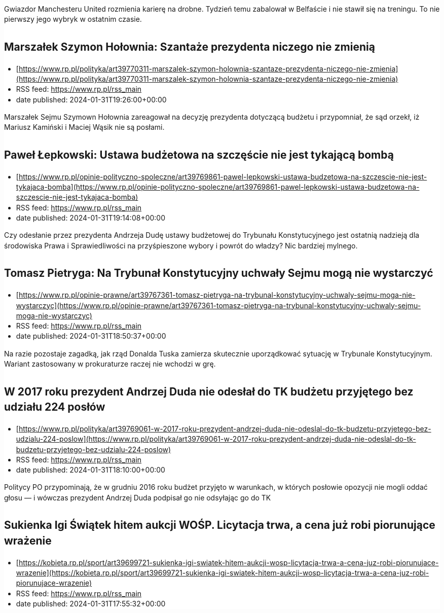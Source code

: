 Gwiazdor Manchesteru United rozmienia karierę na drobne. Tydzień temu zabalował w Belfaście i nie stawił się na treningu. To nie pierwszy jego wybryk w ostatnim czasie.

## Marszałek Szymon Hołownia: Szantaże prezydenta niczego nie zmienią
 - [https://www.rp.pl/polityka/art39770311-marszalek-szymon-holownia-szantaze-prezydenta-niczego-nie-zmienia](https://www.rp.pl/polityka/art39770311-marszalek-szymon-holownia-szantaze-prezydenta-niczego-nie-zmienia)
 - RSS feed: https://www.rp.pl/rss_main
 - date published: 2024-01-31T19:26:00+00:00

Marszałek Sejmu Szymown Hołownia zareagował na decyzję prezydenta dotyczącą budżetu i przypomniał, że sąd orzekł, iż Mariusz Kamiński i Maciej Wąsik nie są posłami.

## Paweł Łepkowski: Ustawa budżetowa na szczęście nie jest tykającą bombą
 - [https://www.rp.pl/opinie-polityczno-spoleczne/art39769861-pawel-lepkowski-ustawa-budzetowa-na-szczescie-nie-jest-tykajaca-bomba](https://www.rp.pl/opinie-polityczno-spoleczne/art39769861-pawel-lepkowski-ustawa-budzetowa-na-szczescie-nie-jest-tykajaca-bomba)
 - RSS feed: https://www.rp.pl/rss_main
 - date published: 2024-01-31T19:14:08+00:00

Czy odesłanie przez prezydenta Andrzeja Dudę ustawy budżetowej do Trybunału Konstytucyjnego jest ostatnią nadzieją dla środowiska Prawa i Sprawiedliwości na przyśpieszone wybory i powrót do władzy? Nic bardziej mylnego.

## Tomasz Pietryga: Na Trybunał Konstytucyjny uchwały Sejmu mogą nie wystarczyć
 - [https://www.rp.pl/opinie-prawne/art39767361-tomasz-pietryga-na-trybunal-konstytucyjny-uchwaly-sejmu-moga-nie-wystarczyc](https://www.rp.pl/opinie-prawne/art39767361-tomasz-pietryga-na-trybunal-konstytucyjny-uchwaly-sejmu-moga-nie-wystarczyc)
 - RSS feed: https://www.rp.pl/rss_main
 - date published: 2024-01-31T18:50:37+00:00

Na razie pozostaje zagadką, jak rząd Donalda Tuska zamierza skutecznie uporządkować sytuację w Trybunale Konstytucyjnym. Wariant zastosowany w prokuraturze raczej nie wchodzi w grę.

## W 2017 roku prezydent Andrzej Duda nie odesłał do TK budżetu przyjętego bez udziału 224 posłów
 - [https://www.rp.pl/polityka/art39769061-w-2017-roku-prezydent-andrzej-duda-nie-odeslal-do-tk-budzetu-przyjetego-bez-udzialu-224-poslow](https://www.rp.pl/polityka/art39769061-w-2017-roku-prezydent-andrzej-duda-nie-odeslal-do-tk-budzetu-przyjetego-bez-udzialu-224-poslow)
 - RSS feed: https://www.rp.pl/rss_main
 - date published: 2024-01-31T18:10:00+00:00

Politycy PO przypominają, że w grudniu 2016 roku budżet przyjęto w warunkach, w których posłowie opozycji nie mogli oddać głosu — i wówczas prezydent Andrzej Duda podpisał go nie odsyłając go do TK

## Sukienka Igi Świątek hitem aukcji WOŚP. Licytacja trwa, a cena już robi piorunujące wrażenie
 - [https://kobieta.rp.pl/sport/art39699721-sukienka-igi-swiatek-hitem-aukcji-wosp-licytacja-trwa-a-cena-juz-robi-piorunujace-wrazenie](https://kobieta.rp.pl/sport/art39699721-sukienka-igi-swiatek-hitem-aukcji-wosp-licytacja-trwa-a-cena-juz-robi-piorunujace-wrazenie)
 - RSS feed: https://www.rp.pl/rss_main
 - date published: 2024-01-31T17:55:32+00:00
